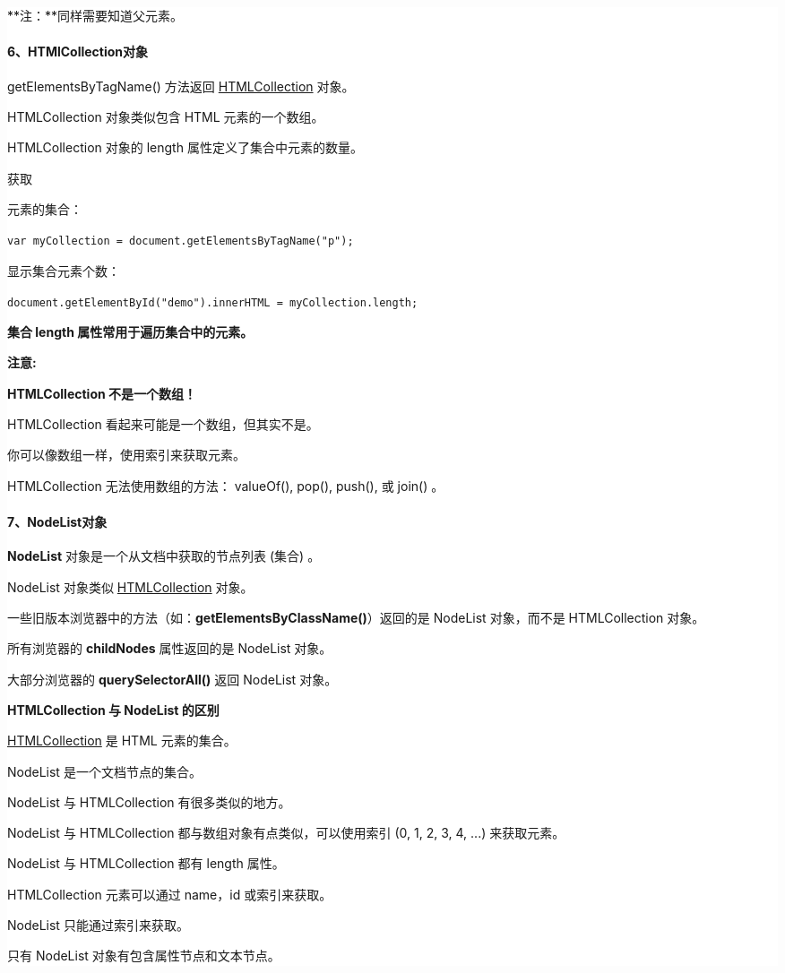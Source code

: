 **注：**同样需要知道父元素。

#### 6、HTMlCollection对象

getElementsByTagName() 方法返回 [HTMLCollection](https://www.runoob.com/jsref/dom-htmlcollection.html) 对象。

HTMLCollection 对象类似包含 HTML 元素的一个数组。

HTMLCollection 对象的 length 属性定义了集合中元素的数量。

获取 <p> 元素的集合：

```
var myCollection = document.getElementsByTagName("p");
```

显示集合元素个数：

```
document.getElementById("demo").innerHTML = myCollection.length;
```

**集合 length 属性常用于遍历集合中的元素。**

**注意:**

**HTMLCollection 不是一个数组！**

HTMLCollection 看起来可能是一个数组，但其实不是。

你可以像数组一样，使用索引来获取元素。

HTMLCollection 无法使用数组的方法： valueOf(), pop(), push(), 或 join() 。

#### 7、NodeList对象

**NodeList** 对象是一个从文档中获取的节点列表 (集合) 。

NodeList 对象类似 [HTMLCollection](https://www.runoob.com/js/js-htmldom-elements.html) 对象。

一些旧版本浏览器中的方法（如：**getElementsByClassName()**）返回的是 NodeList 对象，而不是 HTMLCollection 对象。

所有浏览器的 **childNodes** 属性返回的是 NodeList 对象。

大部分浏览器的 **querySelectorAll()** 返回 NodeList 对象。

**HTMLCollection 与 NodeList 的区别**

[HTMLCollection](https://www.runoob.com/js/js-htmldom-collections.html) 是 HTML 元素的集合。

NodeList 是一个文档节点的集合。

NodeList 与 HTMLCollection 有很多类似的地方。

NodeList 与 HTMLCollection 都与数组对象有点类似，可以使用索引 (0, 1, 2, 3, 4, ...) 来获取元素。

NodeList 与 HTMLCollection 都有 length 属性。

HTMLCollection 元素可以通过 name，id 或索引来获取。

NodeList 只能通过索引来获取。

只有 NodeList 对象有包含属性节点和文本节点。
